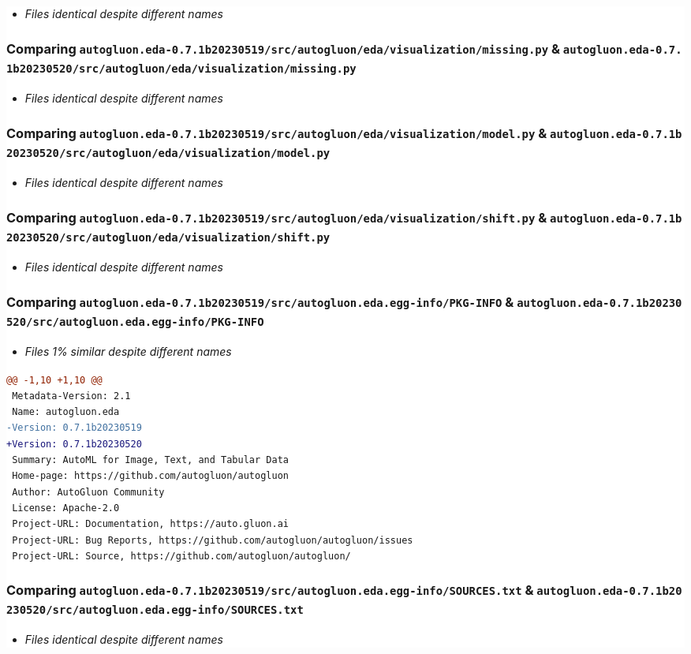  * *Files identical despite different names*

### Comparing `autogluon.eda-0.7.1b20230519/src/autogluon/eda/visualization/missing.py` & `autogluon.eda-0.7.1b20230520/src/autogluon/eda/visualization/missing.py`

 * *Files identical despite different names*

### Comparing `autogluon.eda-0.7.1b20230519/src/autogluon/eda/visualization/model.py` & `autogluon.eda-0.7.1b20230520/src/autogluon/eda/visualization/model.py`

 * *Files identical despite different names*

### Comparing `autogluon.eda-0.7.1b20230519/src/autogluon/eda/visualization/shift.py` & `autogluon.eda-0.7.1b20230520/src/autogluon/eda/visualization/shift.py`

 * *Files identical despite different names*

### Comparing `autogluon.eda-0.7.1b20230519/src/autogluon.eda.egg-info/PKG-INFO` & `autogluon.eda-0.7.1b20230520/src/autogluon.eda.egg-info/PKG-INFO`

 * *Files 1% similar despite different names*

```diff
@@ -1,10 +1,10 @@
 Metadata-Version: 2.1
 Name: autogluon.eda
-Version: 0.7.1b20230519
+Version: 0.7.1b20230520
 Summary: AutoML for Image, Text, and Tabular Data
 Home-page: https://github.com/autogluon/autogluon
 Author: AutoGluon Community
 License: Apache-2.0
 Project-URL: Documentation, https://auto.gluon.ai
 Project-URL: Bug Reports, https://github.com/autogluon/autogluon/issues
 Project-URL: Source, https://github.com/autogluon/autogluon/
```

### Comparing `autogluon.eda-0.7.1b20230519/src/autogluon.eda.egg-info/SOURCES.txt` & `autogluon.eda-0.7.1b20230520/src/autogluon.eda.egg-info/SOURCES.txt`

 * *Files identical despite different names*

